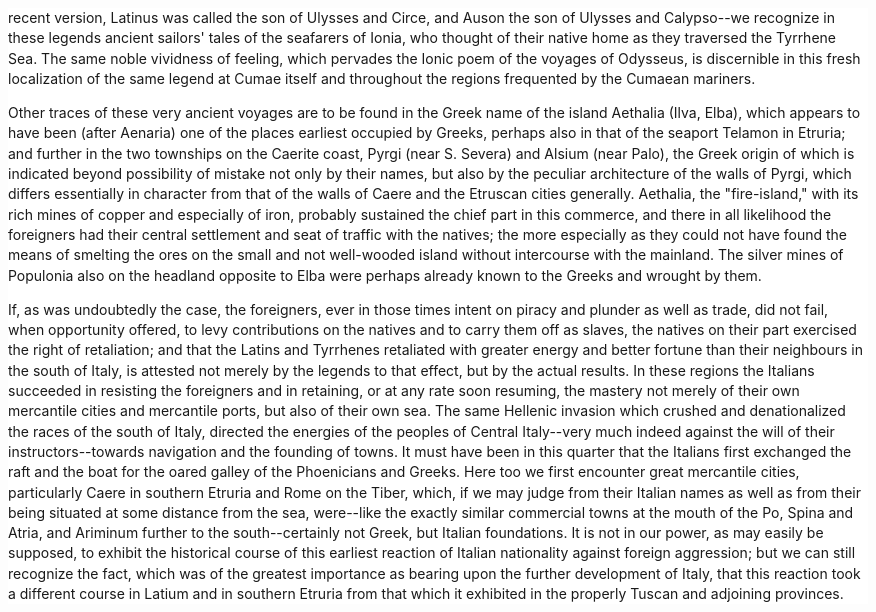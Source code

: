 recent version, Latinus was called the son of Ulysses and Circe,
and Auson the son of Ulysses and Calypso--we recognize in these
legends ancient sailors' tales of the seafarers of Ionia, who
thought of their native home as they traversed the Tyrrhene Sea.
The same noble vividness of feeling, which pervades the Ionic poem
of the voyages of Odysseus, is discernible in this fresh localization
of the same legend at Cumae itself and throughout the regions
frequented by the Cumaean mariners.

Other traces of these very ancient voyages are to be found in the
Greek name of the island Aethalia (Ilva, Elba), which appears to
have been (after Aenaria) one of the places earliest occupied by
Greeks, perhaps also in that of the seaport Telamon in Etruria;
and further in the two townships on the Caerite coast, Pyrgi (near
S.  Severa) and Alsium (near Palo), the Greek origin of which is
indicated beyond possibility of mistake not only by their names,
but also by the peculiar architecture of the walls of Pyrgi, which
differs essentially in character from that of the walls of Caere
and the Etruscan cities generally.  Aethalia, the "fire-island,"
with its rich mines of copper and especially of iron, probably
sustained the chief part in this commerce, and there in all likelihood
the foreigners had their central settlement and seat of traffic
with the natives; the more especially as they could not have found
the means of smelting the ores on the small and not well-wooded
island without intercourse with the mainland.  The silver mines
of Populonia also on the headland opposite to Elba were perhaps
already known to the Greeks and wrought by them.

If, as was undoubtedly the case, the foreigners, ever in those times
intent on piracy and plunder as well as trade, did not fail, when
opportunity offered, to levy contributions on the natives and to
carry them off as slaves, the natives on their part exercised the
right of retaliation; and that the Latins and Tyrrhenes retaliated
with greater energy and better fortune than their neighbours in
the south of Italy, is attested not merely by the legends to that
effect, but by the actual results.  In these regions the Italians
succeeded in resisting the foreigners and in retaining, or at any
rate soon resuming, the mastery not merely of their own mercantile
cities and mercantile ports, but also of their own sea.  The same
Hellenic invasion which crushed and denationalized the races of
the south of Italy, directed the energies of the peoples of Central
Italy--very much indeed against the will of their instructors--towards
navigation and the founding of towns.  It must have been in this
quarter that the Italians first exchanged the raft and the boat for
the oared galley of the Phoenicians and Greeks.  Here too we first
encounter great mercantile cities, particularly Caere in southern
Etruria and Rome on the Tiber, which, if we may judge from their
Italian names as well as from their being situated at some distance
from the sea, were--like the exactly similar commercial towns at
the mouth of the Po, Spina and Atria, and Ariminum further to the
south--certainly not Greek, but Italian foundations.  It is not
in our power, as may easily be supposed, to exhibit the historical
course of this earliest reaction of Italian nationality against
foreign aggression; but we can still recognize the fact, which was
of the greatest importance as bearing upon the further development
of Italy, that this reaction took a different course in Latium and
in southern Etruria from that which it exhibited in the properly
Tuscan and adjoining provinces.
